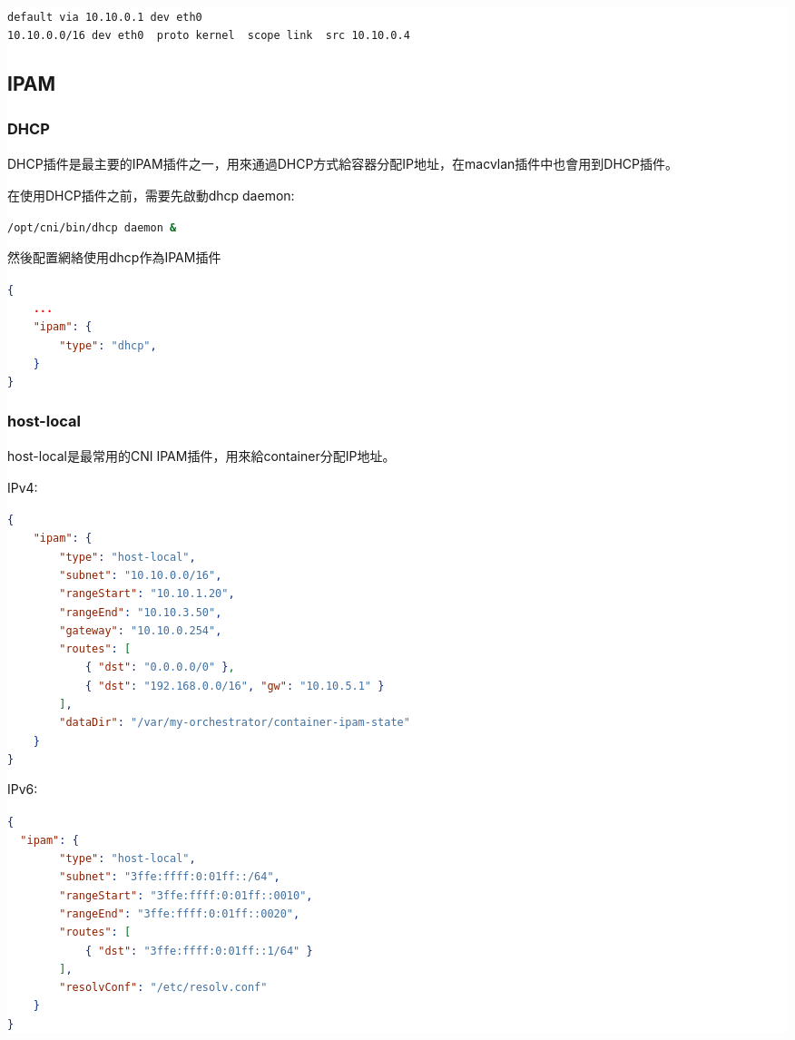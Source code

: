 ```
default via 10.10.0.1 dev eth0
10.10.0.0/16 dev eth0  proto kernel  scope link  src 10.10.0.4
```

## IPAM

### DHCP

DHCP插件是最主要的IPAM插件之一，用來通過DHCP方式給容器分配IP地址，在macvlan插件中也會用到DHCP插件。

在使用DHCP插件之前，需要先啟動dhcp daemon:

```sh
/opt/cni/bin/dhcp daemon &
```

然後配置網絡使用dhcp作為IPAM插件

```json
{
    ...
    "ipam": {
        "type": "dhcp",
    }
}
```

### host-local

host-local是最常用的CNI IPAM插件，用來給container分配IP地址。

IPv4:

```json
{
	"ipam": {
		"type": "host-local",
		"subnet": "10.10.0.0/16",
		"rangeStart": "10.10.1.20",
		"rangeEnd": "10.10.3.50",
		"gateway": "10.10.0.254",
		"routes": [
			{ "dst": "0.0.0.0/0" },
			{ "dst": "192.168.0.0/16", "gw": "10.10.5.1" }
		],
		"dataDir": "/var/my-orchestrator/container-ipam-state"
	}
}
```

IPv6:

```json
{
  "ipam": {
		"type": "host-local",
		"subnet": "3ffe:ffff:0:01ff::/64",
		"rangeStart": "3ffe:ffff:0:01ff::0010",
		"rangeEnd": "3ffe:ffff:0:01ff::0020",
		"routes": [
			{ "dst": "3ffe:ffff:0:01ff::1/64" }
		],
		"resolvConf": "/etc/resolv.conf"
	}
}
```

